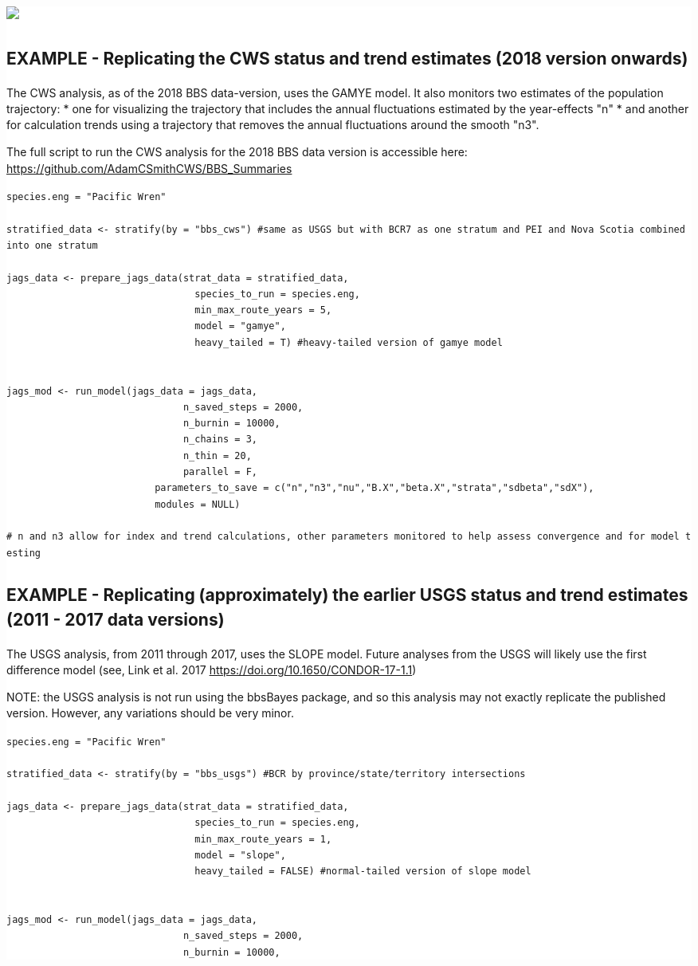<img src="man/figures/BARS_geofacet.png"/>

## EXAMPLE - Replicating the CWS status and trend estimates (2018 version onwards)

The CWS analysis, as of the 2018 BBS data-version, uses the GAMYE model. It also monitors two estimates of the population trajectory: \* one for visualizing the trajectory that includes the annual fluctuations estimated by the year-effects "n" \* and another for calculation trends using a trajectory that removes the annual fluctuations around the smooth "n3".

The full script to run the CWS analysis for the 2018 BBS data version is accessible here: <https://github.com/AdamCSmithCWS/BBS_Summaries>

``` {.r}
species.eng = "Pacific Wren"

stratified_data <- stratify(by = "bbs_cws") #same as USGS but with BCR7 as one stratum and PEI and Nova Scotia combined into one stratum

jags_data <- prepare_jags_data(strat_data = stratified_data,
                                 species_to_run = species.eng,
                                 min_max_route_years = 5,
                                 model = "gamye", 
                                 heavy_tailed = T) #heavy-tailed version of gamye model
                                 
                                 
jags_mod <- run_model(jags_data = jags_data,
                               n_saved_steps = 2000,
                               n_burnin = 10000,
                               n_chains = 3,
                               n_thin = 20,
                               parallel = F, 
                          parameters_to_save = c("n","n3","nu","B.X","beta.X","strata","sdbeta","sdX"),
                          modules = NULL) 

# n and n3 allow for index and trend calculations, other parameters monitored to help assess convergence and for model testing 
```

## EXAMPLE - Replicating (approximately) the earlier USGS status and trend estimates (2011 - 2017 data versions)

The USGS analysis, from 2011 through 2017, uses the SLOPE model. Future analyses from the USGS will likely use the first difference model (see, Link et al. 2017 <https://doi.org/10.1650/CONDOR-17-1.1>)

NOTE: the USGS analysis is not run using the bbsBayes package, and so this analysis may not exactly replicate the published version. However, any variations should be very minor.

``` {.r}
species.eng = "Pacific Wren"

stratified_data <- stratify(by = "bbs_usgs") #BCR by province/state/territory intersections

jags_data <- prepare_jags_data(strat_data = stratified_data,
                                 species_to_run = species.eng,
                                 min_max_route_years = 1,
                                 model = "slope", 
                                 heavy_tailed = FALSE) #normal-tailed version of slope model
                                 
                                 
jags_mod <- run_model(jags_data = jags_data,
                               n_saved_steps = 2000,
                               n_burnin = 10000,
```
